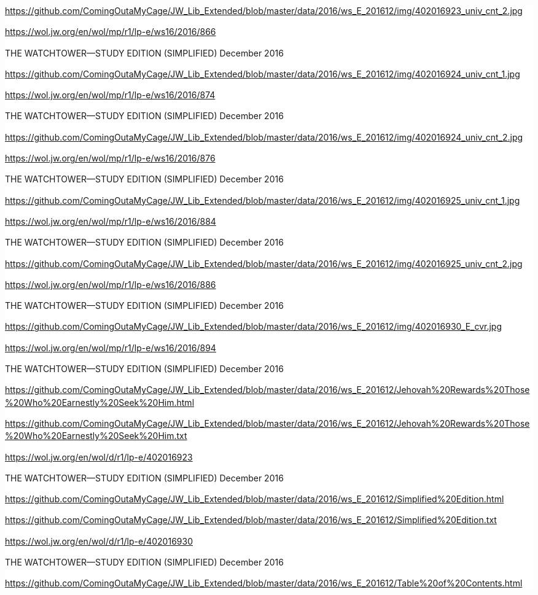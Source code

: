 https://github.com/ComingOutaMyCage/JW_Lib_Extended/blob/master/data/2016/ws_E_201612/img/402016923_univ_cnt_2.jpg

https://wol.jw.org/en/wol/mp/r1/lp-e/ws16/2016/866 

THE WATCHTOWER—STUDY EDITION (SIMPLIFIED) December 2016

https://github.com/ComingOutaMyCage/JW_Lib_Extended/blob/master/data/2016/ws_E_201612/img/402016924_univ_cnt_1.jpg 

https://wol.jw.org/en/wol/mp/r1/lp-e/ws16/2016/874

THE WATCHTOWER—STUDY EDITION (SIMPLIFIED) December 2016

https://github.com/ComingOutaMyCage/JW_Lib_Extended/blob/master/data/2016/ws_E_201612/img/402016924_univ_cnt_2.jpg 

https://wol.jw.org/en/wol/mp/r1/lp-e/ws16/2016/876 

THE WATCHTOWER—STUDY EDITION (SIMPLIFIED) December 2016

https://github.com/ComingOutaMyCage/JW_Lib_Extended/blob/master/data/2016/ws_E_201612/img/402016925_univ_cnt_1.jpg 

https://wol.jw.org/en/wol/mp/r1/lp-e/ws16/2016/884

THE WATCHTOWER—STUDY EDITION (SIMPLIFIED) December 2016

https://github.com/ComingOutaMyCage/JW_Lib_Extended/blob/master/data/2016/ws_E_201612/img/402016925_univ_cnt_2.jpg 

https://wol.jw.org/en/wol/mp/r1/lp-e/ws16/2016/886

THE WATCHTOWER—STUDY EDITION (SIMPLIFIED) December 2016

https://github.com/ComingOutaMyCage/JW_Lib_Extended/blob/master/data/2016/ws_E_201612/img/402016930_E_cvr.jpg

https://wol.jw.org/en/wol/mp/r1/lp-e/ws16/2016/894

THE WATCHTOWER—STUDY EDITION (SIMPLIFIED) December 2016

https://github.com/ComingOutaMyCage/JW_Lib_Extended/blob/master/data/2016/ws_E_201612/Jehovah%20Rewards%20Those%20Who%20Earnestly%20Seek%20Him.html

https://github.com/ComingOutaMyCage/JW_Lib_Extended/blob/master/data/2016/ws_E_201612/Jehovah%20Rewards%20Those%20Who%20Earnestly%20Seek%20Him.txt 

https://wol.jw.org/en/wol/d/r1/lp-e/402016923

THE WATCHTOWER—STUDY EDITION (SIMPLIFIED) December 2016

https://github.com/ComingOutaMyCage/JW_Lib_Extended/blob/master/data/2016/ws_E_201612/Simplified%20Edition.html

https://github.com/ComingOutaMyCage/JW_Lib_Extended/blob/master/data/2016/ws_E_201612/Simplified%20Edition.txt

https://wol.jw.org/en/wol/d/r1/lp-e/402016930

THE WATCHTOWER—STUDY EDITION (SIMPLIFIED) December 2016

https://github.com/ComingOutaMyCage/JW_Lib_Extended/blob/master/data/2016/ws_E_201612/Table%20of%20Contents.html

